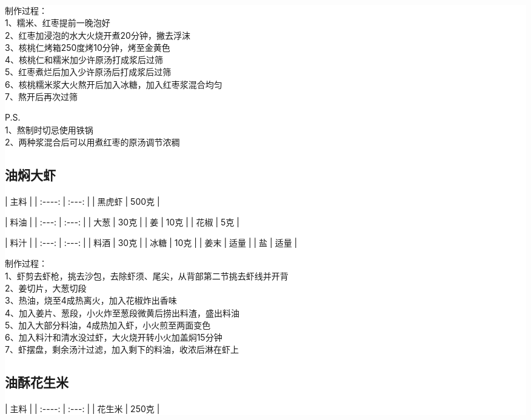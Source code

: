 制作过程：  
1、糯米、红枣提前一晚泡好  
2、红枣加浸泡的水大火烧开煮20分钟，撇去浮沫  
3、核桃仁烤箱250度烤10分钟，烤至金黄色  
4、核桃仁和糯米加少许原汤打成浆后过筛  
5、红枣煮烂后加入少许原汤后打成浆后过筛  
6、核桃糯米浆大火熬开后加入冰糖，加入红枣浆混合均匀  
7、熬开后再次过筛

P.S.  
1、熬制时切忌使用铁锅  
2、两种浆混合后可以用煮红枣的原汤调节浓稠

## 油焖大虾

|  主料  |
| :----: | :---: |
| 黑虎虾 | 500克 |

| 料油  |
| :---: | :---: |
| 大葱  | 30克  |
|  姜   | 10克  |
| 花椒  |  5克  |

| 料汁  |
| :---: | :---: |
| 料酒  | 30克  |
| 冰糖  | 10克  |
| 姜末  | 适量  |
|  盐   | 适量  |

制作过程：  
1、虾剪去虾枪，挑去沙包，去除虾须、尾尖，从背部第二节挑去虾线并开背  
2、姜切片，大葱切段  
3、热油，烧至4成热离火，加入花椒炸出香味  
4、加入姜片、葱段，小火炸至葱段微黄后捞出料渣，盛出料油  
5、加入大部分料油，4成热加入虾，小火煎至两面变色  
6、加入料汁和清水没过虾，大火烧开转小火加盖焖15分钟  
7、虾摆盘，剩余汤汁过滤，加入剩下的料油，收浓后淋在虾上

## 油酥花生米

|  主料  |
| :----: | :---: |
| 花生米 | 250克 |
